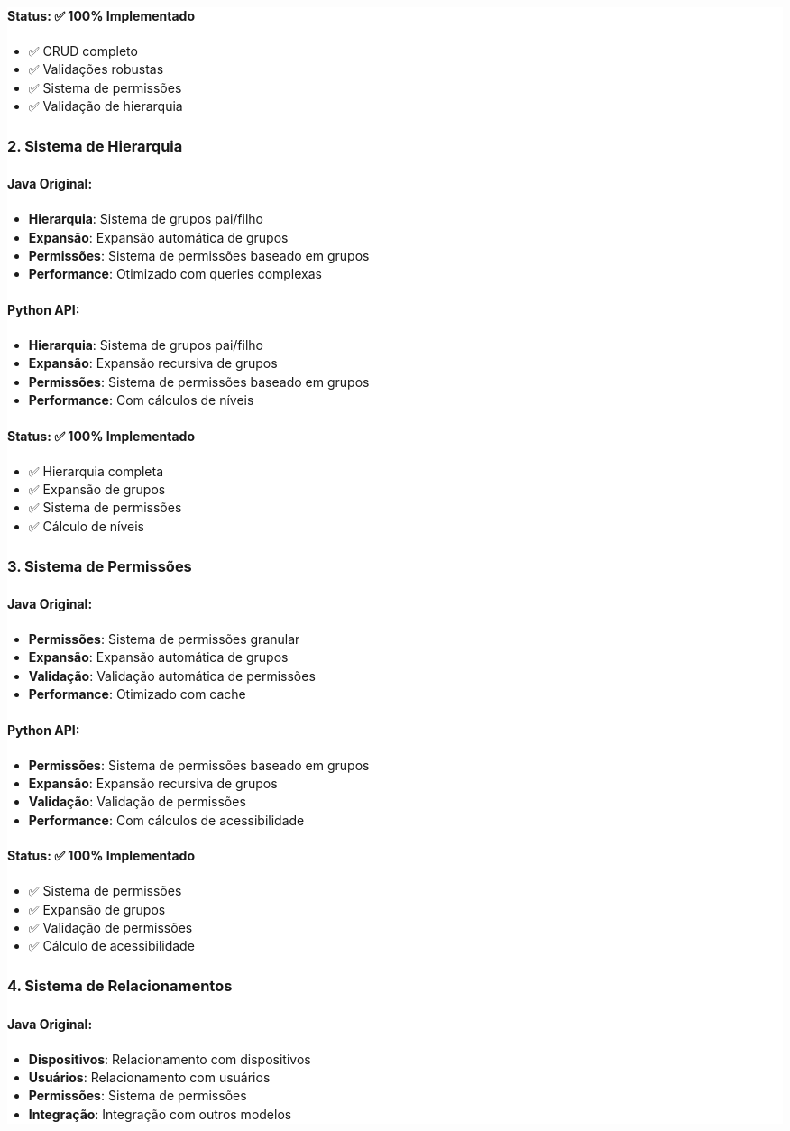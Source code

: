 #### **Status**: ✅ **100% Implementado**
- ✅ CRUD completo
- ✅ Validações robustas
- ✅ Sistema de permissões
- ✅ Validação de hierarquia

### **2. Sistema de Hierarquia**

#### **Java Original**:
- **Hierarquia**: Sistema de grupos pai/filho
- **Expansão**: Expansão automática de grupos
- **Permissões**: Sistema de permissões baseado em grupos
- **Performance**: Otimizado com queries complexas

#### **Python API**:
- **Hierarquia**: Sistema de grupos pai/filho
- **Expansão**: Expansão recursiva de grupos
- **Permissões**: Sistema de permissões baseado em grupos
- **Performance**: Com cálculos de níveis

#### **Status**: ✅ **100% Implementado**
- ✅ Hierarquia completa
- ✅ Expansão de grupos
- ✅ Sistema de permissões
- ✅ Cálculo de níveis

### **3. Sistema de Permissões**

#### **Java Original**:
- **Permissões**: Sistema de permissões granular
- **Expansão**: Expansão automática de grupos
- **Validação**: Validação automática de permissões
- **Performance**: Otimizado com cache

#### **Python API**:
- **Permissões**: Sistema de permissões baseado em grupos
- **Expansão**: Expansão recursiva de grupos
- **Validação**: Validação de permissões
- **Performance**: Com cálculos de acessibilidade

#### **Status**: ✅ **100% Implementado**
- ✅ Sistema de permissões
- ✅ Expansão de grupos
- ✅ Validação de permissões
- ✅ Cálculo de acessibilidade

### **4. Sistema de Relacionamentos**

#### **Java Original**:
- **Dispositivos**: Relacionamento com dispositivos
- **Usuários**: Relacionamento com usuários
- **Permissões**: Sistema de permissões
- **Integração**: Integração com outros modelos
